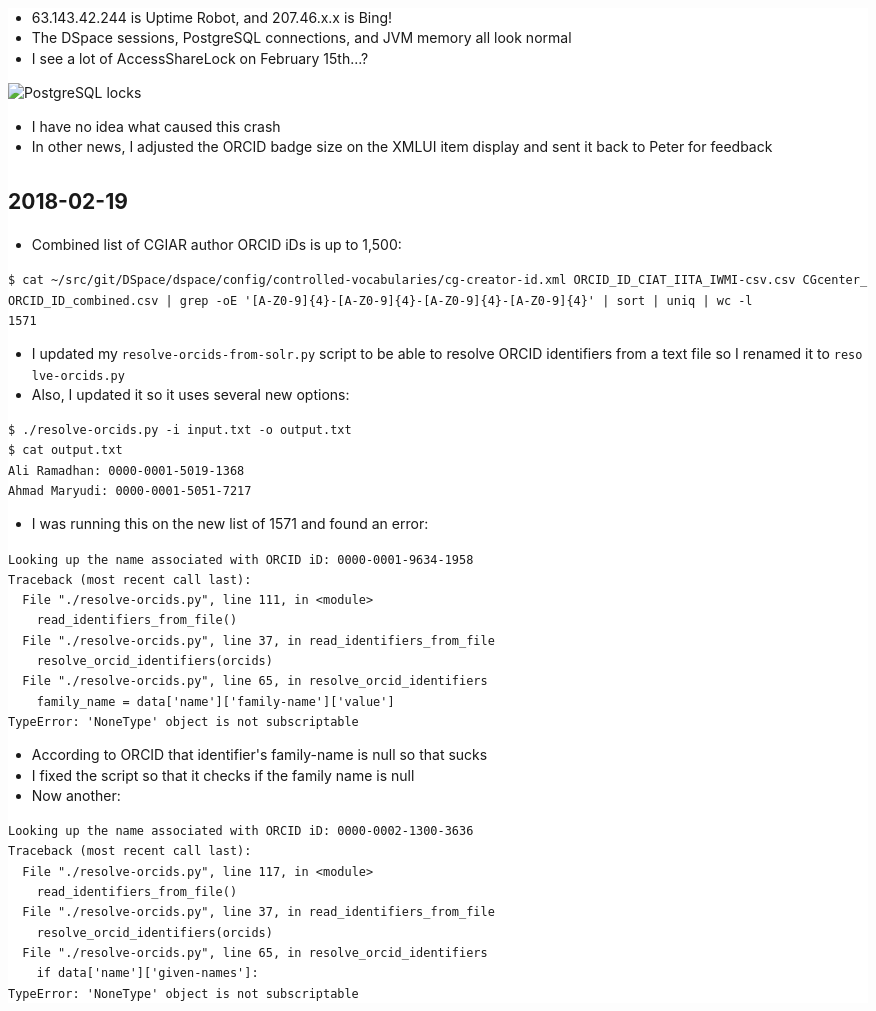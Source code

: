 - 63.143.42.244 is Uptime Robot, and 207.46.x.x is Bing!
- The DSpace sessions, PostgreSQL connections, and JVM memory all look normal
- I see a lot of AccessShareLock on February 15th...?

![PostgreSQL locks](/cgspace-notes/2018/02/postgresql-locks-week.png)

- I have no idea what caused this crash
- In other news, I adjusted the ORCID badge size on the XMLUI item display and sent it back to Peter for feedback

## 2018-02-19

- Combined list of CGIAR author ORCID iDs is up to 1,500:

```
$ cat ~/src/git/DSpace/dspace/config/controlled-vocabularies/cg-creator-id.xml ORCID_ID_CIAT_IITA_IWMI-csv.csv CGcenter_ORCID_ID_combined.csv | grep -oE '[A-Z0-9]{4}-[A-Z0-9]{4}-[A-Z0-9]{4}-[A-Z0-9]{4}' | sort | uniq | wc -l  
1571
```

- I updated my `resolve-orcids-from-solr.py` script to be able to resolve ORCID identifiers from a text file so I renamed it to `resolve-orcids.py`
- Also, I updated it so it uses several new options:

```
$ ./resolve-orcids.py -i input.txt -o output.txt
$ cat output.txt 
Ali Ramadhan: 0000-0001-5019-1368
Ahmad Maryudi: 0000-0001-5051-7217
```

- I was running this on the new list of 1571 and found an error:

```
Looking up the name associated with ORCID iD: 0000-0001-9634-1958
Traceback (most recent call last):
  File "./resolve-orcids.py", line 111, in <module>
    read_identifiers_from_file()
  File "./resolve-orcids.py", line 37, in read_identifiers_from_file
    resolve_orcid_identifiers(orcids)
  File "./resolve-orcids.py", line 65, in resolve_orcid_identifiers
    family_name = data['name']['family-name']['value']
TypeError: 'NoneType' object is not subscriptable
```

- According to ORCID that identifier's family-name is null so that sucks
- I fixed the script so that it checks if the family name is null
- Now another:

```
Looking up the name associated with ORCID iD: 0000-0002-1300-3636
Traceback (most recent call last):
  File "./resolve-orcids.py", line 117, in <module>
    read_identifiers_from_file()
  File "./resolve-orcids.py", line 37, in read_identifiers_from_file
    resolve_orcid_identifiers(orcids)
  File "./resolve-orcids.py", line 65, in resolve_orcid_identifiers
    if data['name']['given-names']:
TypeError: 'NoneType' object is not subscriptable
```

